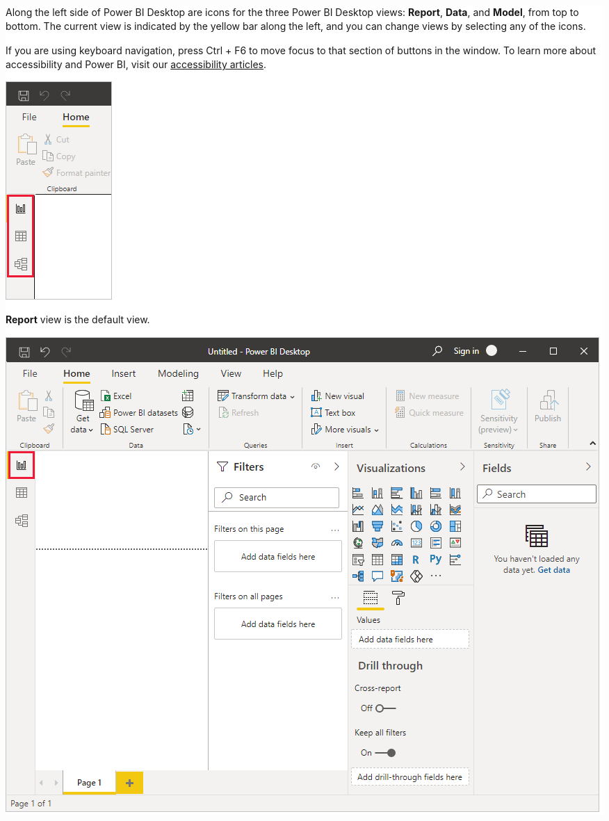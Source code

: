 Along the left side of Power BI Desktop are icons for the three Power BI Desktop views: **Report**, **Data**, and **Model**, from top to bottom. The current view is indicated by the yellow bar along the left, and you can change views by selecting any of the icons. 

If you are using keyboard navigation, press Ctrl + F6 to move focus to that section of buttons in the window.  To learn more about accessibility and Power BI, visit our [accessibility articles](../create-reports/desktop-accessibility-creating-tools.md).

![Screenshot of Power B I Desktop showing the icons for Report, Data, and Model.](media/desktop-getting-started/designer_gsg_viewtypes.png)


**Report** view is the default view. 

![Screenshot of Power B I Desktop showing the default view.](media/desktop-getting-started/designer-gsg-blank-report.png)
